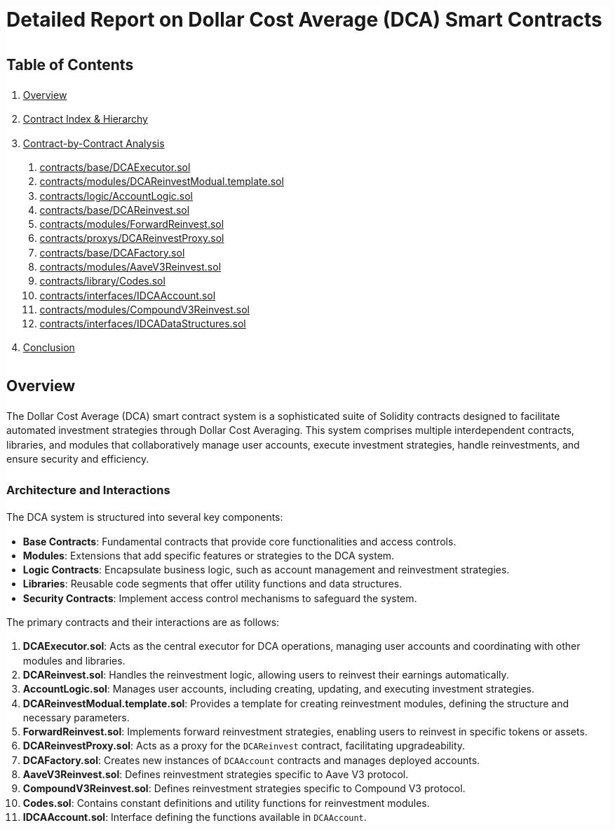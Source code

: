 # Detailed Report on Dollar Cost Average (DCA) Smart Contracts

## Table of Contents


1. [Overview](#overview)
2. [Contract Index & Hierarchy](#contract-index--hierarchy)
3. [Contract-by-Contract Analysis](#contract-by-contract-analysis)

   
    1. [contracts/base/DCAExecutor.sol](#1-contractsbaseDCAExecutorsol)
    2. [contracts/modules/DCAReinvestModual.template.sol](#2-contractsmodulesDCAReinvestModualtemplatesol)
    3. [contracts/logic/AccountLogic.sol](#3-contractslogicAccountLogicsol)
    4. [contracts/base/DCAReinvest.sol](#4-contractsbaseDCAReinvestsol)
    5. [contracts/modules/ForwardReinvest.sol](#5-contractsmodulesForwardReinvestsol)
    6. [contracts/proxys/DCAReinvestProxy.sol](#6-contractsproxysDCAReinvestProxysol)
    7. [contracts/base/DCAFactory.sol](#7-contractsbaseDCAFactorysol)
    8. [contracts/modules/AaveV3Reinvest.sol](#8-contractsmodulesAaveV3Reinvestsol)
    9. [contracts/library/Codes.sol](#9-contractslibraryCodessol)
   10. [contracts/interfaces/IDCAAccount.sol](#10-contractsinterfacesDCAAccountsol)
   11. [contracts/modules/CompoundV3Reinvest.sol](#11-contractsmodulesCompoundV3Reinvestsol)
   12. [contracts/interfaces/IDCADataStructures.sol](#12-contractsinterfacesIDCADataStructuressol)
4. [Conclusion](#conclusion)

## Overview

The Dollar Cost Average (DCA) smart contract system is a sophisticated suite of Solidity contracts designed to facilitate automated investment strategies through Dollar Cost Averaging. This system comprises multiple interdependent contracts, libraries, and modules that collaboratively manage user accounts, execute investment strategies, handle reinvestments, and ensure security and efficiency.

### Architecture and Interactions

The DCA system is structured into several key components:

* **Base Contracts**: Fundamental contracts that provide core functionalities and access controls.
* **Modules**: Extensions that add specific features or strategies to the DCA system.
* **Logic Contracts**: Encapsulate business logic, such as account management and reinvestment strategies.
* **Libraries**: Reusable code segments that offer utility functions and data structures.
* **Security Contracts**: Implement access control mechanisms to safeguard the system.

The primary contracts and their interactions are as follows:


 1. **DCAExecutor.sol**: Acts as the central executor for DCA operations, managing user accounts and coordinating with other modules and libraries.
 2. **DCAReinvest.sol**: Handles the reinvestment logic, allowing users to reinvest their earnings automatically.
 3. **AccountLogic.sol**: Manages user accounts, including creating, updating, and executing investment strategies.
 4. **DCAReinvestModual.template.sol**: Provides a template for creating reinvestment modules, defining the structure and necessary parameters.
 5. **ForwardReinvest.sol**: Implements forward reinvestment strategies, enabling users to reinvest in specific tokens or assets.
 6. **DCAReinvestProxy.sol**: Acts as a proxy for the `DCAReinvest` contract, facilitating upgradeability.
 7. **DCAFactory.sol**: Creates new instances of `DCAAccount` contracts and manages deployed accounts.
 8. **AaveV3Reinvest.sol**: Defines reinvestment strategies specific to Aave V3 protocol.
 9. **CompoundV3Reinvest.sol**: Defines reinvestment strategies specific to Compound V3 protocol.
10. **Codes.sol**: Contains constant definitions and utility functions for reinvestment modules.
11. **IDCAAccount.sol**: Interface defining the functions available in `DCAAccount`.